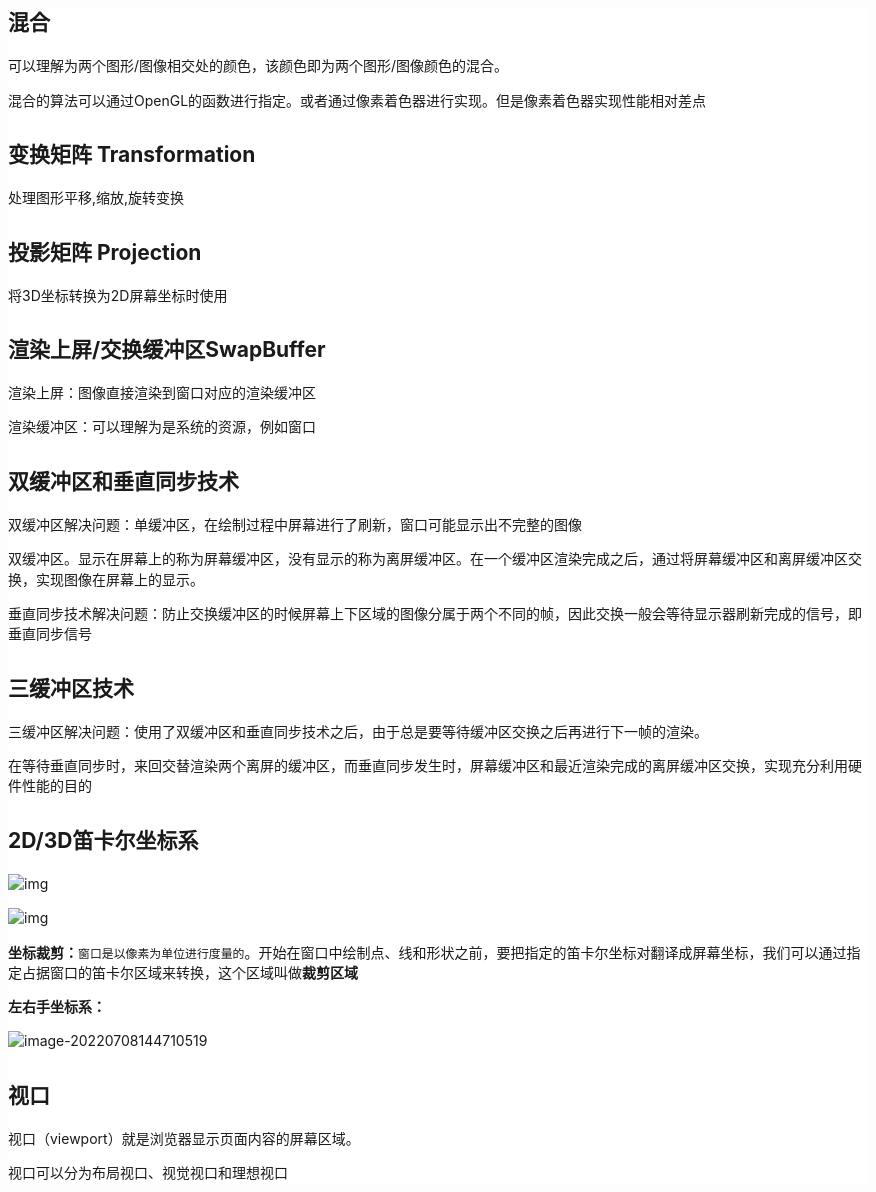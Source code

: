 ## 混合

可以理解为两个图形/图像相交处的颜色，该颜色即为两个图形/图像颜色的混合。

混合的算法可以通过OpenGL的函数进⾏指定。或者通过像素着⾊器进⾏实现。但是像素着⾊器实现性能相对差点

## 变换矩阵 Transformation

处理图形平移,缩放,旋转变换

## 投影矩阵 Projection

将3D坐标转换为2D屏幕坐标时使用

## 渲染上屏/交换缓冲区SwapBuffer

渲染上屏：图像直接渲染到窗⼝对应的渲染缓冲区

渲染缓冲区：可以理解为是系统的资源，例如窗口

## 双缓冲区和垂直同步技术

双缓冲区解决问题：单缓冲区，在绘制过程中屏幕进⾏了刷新，窗⼝可能显示出不完整的图像

双缓冲区。显示在屏幕上的称为屏幕缓冲区，没有显示的称为离屏缓冲区。在⼀个缓冲区渲染完成之后，通过将屏幕缓冲区和离屏缓冲区交换，实现图像在屏幕上的显示。

垂直同步技术解决问题：防⽌交换缓冲区的时候屏幕上下区域的图像分属于两个不同的帧，因此交换⼀般会等待显示器刷新完成的信号，即垂直同步信号

## 三缓冲区技术

三缓冲区解决问题：使⽤了双缓冲区和垂直同步技术之后，由于总是要等待缓冲区交换之后再进⾏下⼀帧的渲染。

在等待垂直同步时，来回交替渲染两个离屏的缓冲区，⽽垂直同步发⽣时，屏幕缓冲区和最近渲染完成的离屏缓冲区交换，实现充分利⽤硬件性能的⽬的

## 2D/3D笛卡尔坐标系

![img](http://xingyajie.oss-cn-hangzhou.aliyuncs.com/uPic/2-20220708143139089.png)

![img](http://xingyajie.oss-cn-hangzhou.aliyuncs.com/uPic/2-20220708143139089.png)

**坐标裁剪：**`窗口是以像素为单位进行度量的`。开始在窗口中绘制点、线和形状之前，要把指定的笛卡尔坐标对翻译成屏幕坐标，我们可以通过指定占据窗口的笛卡尔区域来转换，这个区域叫做**裁剪区域**

**左右手坐标系：**

![image-20220708144710519](http://xingyajie.oss-cn-hangzhou.aliyuncs.com/uPic/image-20220708144710519.png)

## 视口

视口（viewport）就是浏览器显示页面内容的屏幕区域。

视口可以分为布局视口、视觉视口和理想视口
